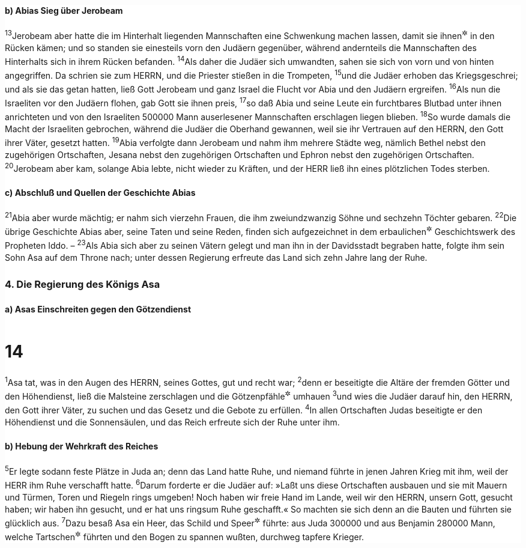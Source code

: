 
#### b) Abias Sieg über Jerobeam

<sup>13</sup>Jerobeam aber hatte die im Hinterhalt liegenden Mannschaften eine Schwenkung machen lassen, damit sie ihnen<sup title="d.h. den Judäern">&#x2732;</sup> in den Rücken kämen; und so standen sie einesteils vorn den Judäern gegenüber, während andernteils die Mannschaften des Hinterhalts sich in ihrem Rücken befanden.
<sup>14</sup>Als daher die Judäer sich umwandten, sahen sie sich von vorn und von hinten angegriffen. Da schrien sie zum HERRN, und die Priester stießen in die Trompeten,
<sup>15</sup>und die Judäer erhoben das Kriegsgeschrei; und als sie das getan hatten, ließ Gott Jerobeam und ganz Israel die Flucht vor Abia und den Judäern ergreifen.
<sup>16</sup>Als nun die Israeliten vor den Judäern flohen, gab Gott sie ihnen preis,
<sup>17</sup>so daß Abia und seine Leute ein furchtbares Blutbad unter ihnen anrichteten und von den Israeliten 500000 Mann auserlesener Mannschaften erschlagen liegen blieben.
<sup>18</sup>So wurde damals die Macht der Israeliten gebrochen, während die Judäer die Oberhand gewannen, weil sie ihr Vertrauen auf den HERRN, den Gott ihrer Väter, gesetzt hatten.
<sup>19</sup>Abia verfolgte dann Jerobeam und nahm ihm mehrere Städte weg, nämlich Bethel nebst den zugehörigen Ortschaften, Jesana nebst den zugehörigen Ortschaften und Ephron nebst den zugehörigen Ortschaften.
<sup>20</sup>Jerobeam aber kam, solange Abia lebte, nicht wieder zu Kräften, und der HERR ließ ihn eines plötzlichen Todes sterben.

#### c) Abschluß und Quellen der Geschichte Abias

<sup>21</sup>Abia aber wurde mächtig; er nahm sich vierzehn Frauen, die ihm zweiundzwanzig Söhne und sechzehn Töchter gebaren.
<sup>22</sup>Die übrige Geschichte Abias aber, seine Taten und seine Reden, finden sich aufgezeichnet in dem erbaulichen<sup title="oder: ausführlichen">&#x2732;</sup> Geschichtswerk des Propheten Iddo. –
<sup>23</sup>Als Abia sich aber zu seinen Vätern gelegt und man ihn in der Davidsstadt begraben hatte, folgte ihm sein Sohn Asa auf dem Throne nach; unter dessen Regierung erfreute das Land sich zehn Jahre lang der Ruhe.

### 4. Die Regierung des Königs Asa

#### a) Asas Einschreiten gegen den Götzendienst

 # 14
<sup>1</sup>Asa tat, was in den Augen des HERRN, seines Gottes, gut und recht war;
<sup>2</sup>denn er beseitigte die Altäre der fremden Götter und den Höhendienst, ließ die Malsteine zerschlagen und die Götzenpfähle<sup title="oder: heiligen Bäume">&#x2732;</sup> umhauen
<sup>3</sup>und wies die Judäer darauf hin, den HERRN, den Gott ihrer Väter, zu suchen und das Gesetz und die Gebote zu erfüllen.
<sup>4</sup>In allen Ortschaften Judas beseitigte er den Höhendienst und die Sonnensäulen, und das Reich erfreute sich der Ruhe unter ihm.

#### b) Hebung der Wehrkraft des Reiches

<sup>5</sup>Er legte sodann feste Plätze in Juda an; denn das Land hatte Ruhe, und niemand führte in jenen Jahren Krieg mit ihm, weil der HERR ihm Ruhe verschafft hatte.
<sup>6</sup>Darum forderte er die Judäer auf: »Laßt uns diese Ortschaften ausbauen und sie mit Mauern und Türmen, Toren und Riegeln rings umgeben! Noch haben wir freie Hand im Lande, weil wir den HERRN, unsern Gott, gesucht haben; wir haben ihn gesucht, und er hat uns ringsum Ruhe geschafft.« So machten sie sich denn an die Bauten und führten sie glücklich aus.
<sup>7</sup>Dazu besaß Asa ein Heer, das Schild und Speer<sup title="11,11">&#x2732;</sup> führte: aus Juda 300000 und aus Benjamin 280000 Mann, welche Tartschen<sup title="d.h. kleine Schilde">&#x2732;</sup> führten und den Bogen zu spannen wußten, durchweg tapfere Krieger.
